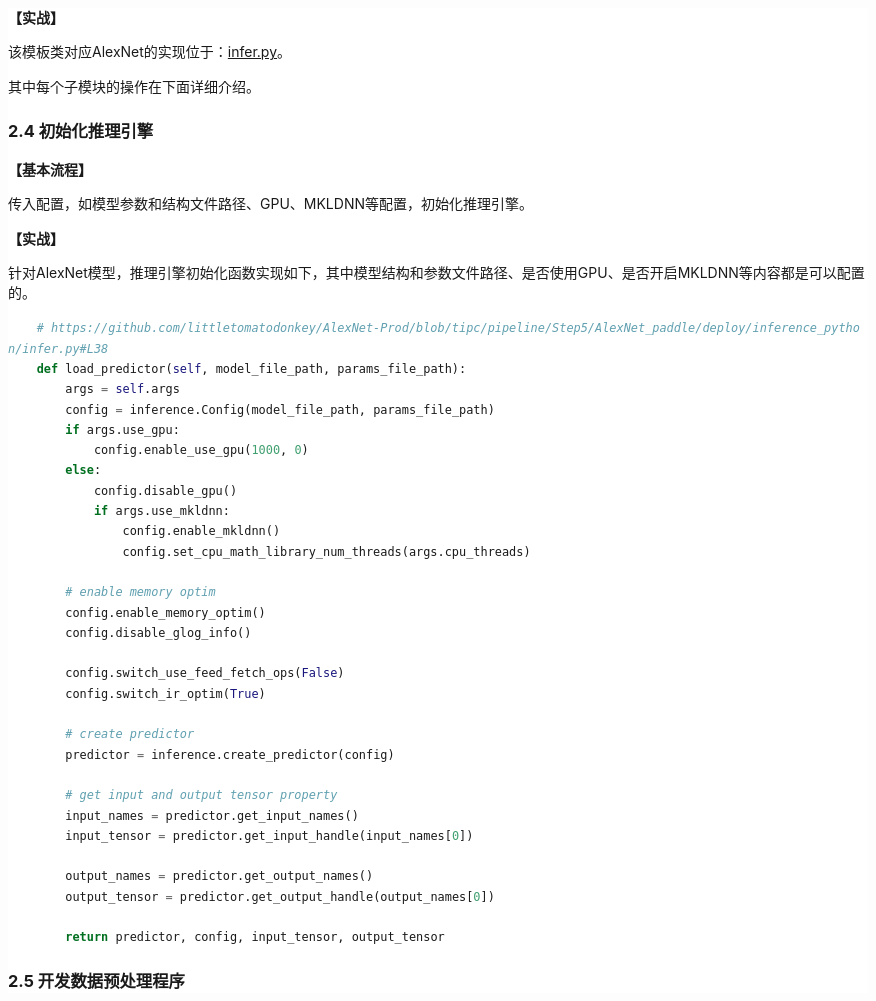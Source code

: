 **【实战】**

该模板类对应AlexNet的实现位于：[infer.py](https://github.com/littletomatodonkey/AlexNet-Prod/blob/tipc/pipeline/Step5/AlexNet_paddle/deploy/inference_python/infer.py)。

其中每个子模块的操作在下面详细介绍。

<a name="2.4"></a>

### 2.4 初始化推理引擎

**【基本流程】**

传入配置，如模型参数和结构文件路径、GPU、MKLDNN等配置，初始化推理引擎。

**【实战】**

针对AlexNet模型，推理引擎初始化函数实现如下，其中模型结构和参数文件路径、是否使用GPU、是否开启MKLDNN等内容都是可以配置的。

```py
    # https://github.com/littletomatodonkey/AlexNet-Prod/blob/tipc/pipeline/Step5/AlexNet_paddle/deploy/inference_python/infer.py#L38
    def load_predictor(self, model_file_path, params_file_path):
        args = self.args
        config = inference.Config(model_file_path, params_file_path)
        if args.use_gpu:
            config.enable_use_gpu(1000, 0)
        else:
            config.disable_gpu()
            if args.use_mkldnn:
                config.enable_mkldnn()
                config.set_cpu_math_library_num_threads(args.cpu_threads)

        # enable memory optim
        config.enable_memory_optim()
        config.disable_glog_info()

        config.switch_use_feed_fetch_ops(False)
        config.switch_ir_optim(True)

        # create predictor
        predictor = inference.create_predictor(config)

        # get input and output tensor property
        input_names = predictor.get_input_names()
        input_tensor = predictor.get_input_handle(input_names[0])

        output_names = predictor.get_output_names()
        output_tensor = predictor.get_output_handle(output_names[0])

        return predictor, config, input_tensor, output_tensor
```

<a name="2.5"></a>

### 2.5 开发数据预处理程序

